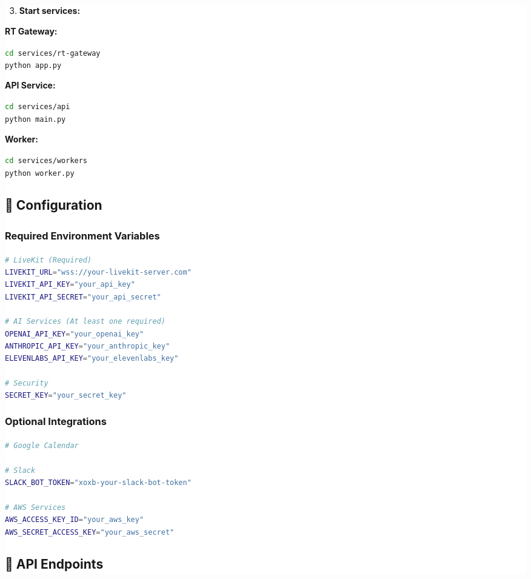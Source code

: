 3. **Start services:**

**RT Gateway:**
```bash
cd services/rt-gateway
python app.py
```

**API Service:**
```bash
cd services/api
python main.py
```

**Worker:**
```bash
cd services/workers
python worker.py
```

## 🔧 Configuration

### Required Environment Variables

```bash
# LiveKit (Required)
LIVEKIT_URL="wss://your-livekit-server.com"
LIVEKIT_API_KEY="your_api_key"
LIVEKIT_API_SECRET="your_api_secret"

# AI Services (At least one required)
OPENAI_API_KEY="your_openai_key"
ANTHROPIC_API_KEY="your_anthropic_key"
ELEVENLABS_API_KEY="your_elevenlabs_key"

# Security
SECRET_KEY="your_secret_key"
```

### Optional Integrations

```bash
# Google Calendar

# Slack
SLACK_BOT_TOKEN="xoxb-your-slack-bot-token"

# AWS Services
AWS_ACCESS_KEY_ID="your_aws_key"
AWS_SECRET_ACCESS_KEY="your_aws_secret"
```

## 📡 API Endpoints
